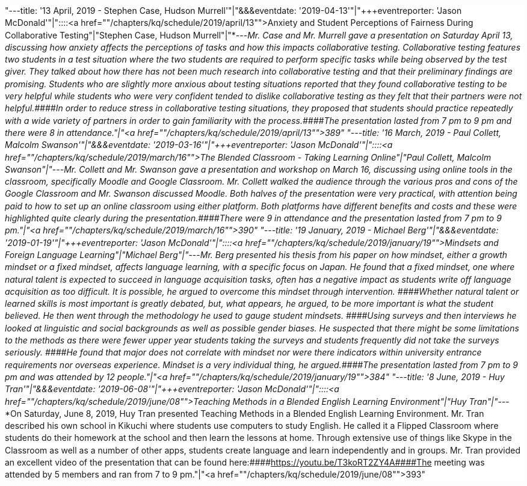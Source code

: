 "---title: '13 April, 2019 - Stephen Case, Hudson Murrell'"|"&&&eventdate: '2019-04-13'"|"+++eventreporter: 'Jason McDonald'"|"::::<a href=""/chapters/kq/schedule/2019/april/13"">Anxiety and Student Perceptions of Fairness During Collaborative Testing</a>"|"Stephen Case, Hudson Murrell"|"*---*Mr. Case and Mr. Murrell gave a presentation on Saturday April 13, discussing how anxiety affects the perceptions of tasks and how this impacts collaborative testing.  Collaborative testing features two students in a test situation where the two students are required to perform specific tasks while being observed by the test giver.  They talked about how there has not been much research into collaborative testing and that their preliminary findings are promising.  Students who are slightly more anxious about testing situations reported that they found collaborative testing to be very helpful while students who were very confident tended to dislike collaborative testing as they felt that their partners were not helpful.####In order to reduce stress in collaborative testing situations, they proposed that students should practice repeatedly with a wide variety of partners in order to gain familiarity with the process.####The presentation lasted from 7 pm to 9 pm and there were 8 in attendance."|"<a href=""/chapters/kq/schedule/2019/april/13"">389</a>"
"---title: '16 March, 2019 - Paul Collett, Malcolm Swanson'"|"&&&eventdate: '2019-03-16'"|"+++eventreporter: 'Jason McDonald'"|"::::<a href=""/chapters/kq/schedule/2019/march/16"">The Blended Classroom - Taking Learning Online</a>"|"Paul Collett, Malcolm Swanson"|"*---*Mr. Collett and Mr. Swanson gave a presentation and workshop on March 16, discussing using online tools in the classroom, specifically Moodle and Google Classroom.  Mr. Collett walked the audience through the various pros and cons of the Google Classroom and Mr. Swanson discussed Moodle.  Both halves of the presentation were very practical, with attention being paid to how to set up an online classroom using either platform.  Both platforms have different benefits and costs and these were highlighted quite clearly during the presentation.####There were 9 in attendance and the presentation lasted from 7 pm to 9 pm."|"<a href=""/chapters/kq/schedule/2019/march/16"">390</a>"
"---title: '19 January, 2019 - Michael Berg'"|"&&&eventdate: '2019-01-19'"|"+++eventreporter: 'Jason McDonald'"|"::::<a href=""/chapters/kq/schedule/2019/january/19"">Mindsets and Foreign Language Learning</a>"|"Michael Berg"|"*---*Mr. Berg presented his thesis from his paper on how mindset, either a growth mindset or a fixed mindset, affects language learning, with a specific focus on Japan.  He found that a fixed mindset, one where natural talent is expected to succeed in language acquisition tasks, often has a negative impact as students write off language acquisition as too difficult.  It is possible, he argued to overcome this mindset through intervention.  ####Whether natural talent or learned skills is most important is greatly debated, but, what appears, he argued, to be more important is what the student believed.  He then went through the methodology he used to gauge student mindsets.  ####Using surveys and then interviews he looked at linguistic and social backgrounds as well as possible gender biases.  He suspected that there might be some limitations to the methods as there were fewer upper year students taking the surveys and students frequently did not take the surveys seriously.  ####He found that major does not correlate with mindset nor were there indicators within university entrance requirements nor overseas experience.  Mindset is a very individual thing, he argued.####The presentation lasted from 7 pm to 9 pm and was attended by 12 people."|"<a href=""/chapters/kq/schedule/2019/january/19"">384</a>"
"---title: '8 June, 2019 - Huy Tran'"|"&&&eventdate: '2019-06-08'"|"+++eventreporter: 'Jason McDonald'"|"::::<a href=""/chapters/kq/schedule/2019/june/08"">Teaching Methods in a Blended English Learning Environment</a>"|"Huy Tran"|"*---*On Saturday, June 8, 2019, Huy Tran presented Teaching Methods in a Blended English Learning Environment.  Mr. Tran described his own school in Kikuchi where students use computers to study English.  He called it a Flipped Classroom where students do their homework at the school and then learn the lessons at home.  Through extensive use of things like Skype in the Classroom as well as a number of other apps, students create language and learn independently and in groups.  Mr. Tran provided an excellent video of the presentation that can be found here:####https://youtu.be/T3koRT2ZY4A####The meeting was attended by 5 members and ran from 7 to 9 pm."|"<a href=""/chapters/kq/schedule/2019/june/08"">393</a>"
